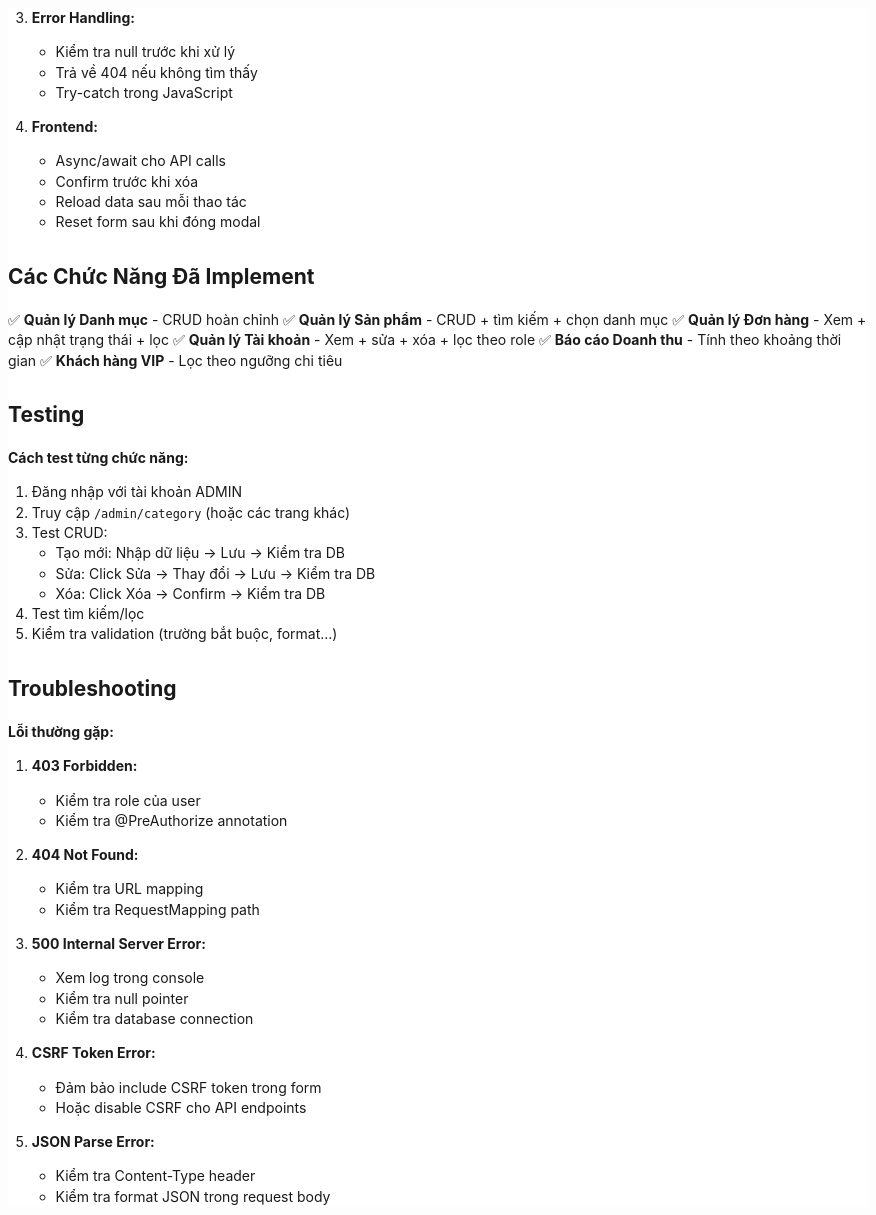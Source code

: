 3. **Error Handling:**
   - Kiểm tra null trước khi xử lý
   - Trả về 404 nếu không tìm thấy
   - Try-catch trong JavaScript

4. **Frontend:**
   - Async/await cho API calls
   - Confirm trước khi xóa
   - Reload data sau mỗi thao tác
   - Reset form sau khi đóng modal

## Các Chức Năng Đã Implement

✅ **Quản lý Danh mục** - CRUD hoàn chỉnh
✅ **Quản lý Sản phẩm** - CRUD + tìm kiếm + chọn danh mục
✅ **Quản lý Đơn hàng** - Xem + cập nhật trạng thái + lọc
✅ **Quản lý Tài khoản** - Xem + sửa + xóa + lọc theo role
✅ **Báo cáo Doanh thu** - Tính theo khoảng thời gian
✅ **Khách hàng VIP** - Lọc theo ngưỡng chi tiêu

## Testing

**Cách test từng chức năng:**

1. Đăng nhập với tài khoản ADMIN
2. Truy cập `/admin/category` (hoặc các trang khác)
3. Test CRUD:
   - Tạo mới: Nhập dữ liệu -> Lưu -> Kiểm tra DB
   - Sửa: Click Sửa -> Thay đổi -> Lưu -> Kiểm tra DB
   - Xóa: Click Xóa -> Confirm -> Kiểm tra DB
4. Test tìm kiếm/lọc
5. Kiểm tra validation (trường bắt buộc, format...)

## Troubleshooting

**Lỗi thường gặp:**

1. **403 Forbidden:**
   - Kiểm tra role của user
   - Kiểm tra @PreAuthorize annotation

2. **404 Not Found:**
   - Kiểm tra URL mapping
   - Kiểm tra RequestMapping path

3. **500 Internal Server Error:**
   - Xem log trong console
   - Kiểm tra null pointer
   - Kiểm tra database connection

4. **CSRF Token Error:**
   - Đảm bảo include CSRF token trong form
   - Hoặc disable CSRF cho API endpoints

5. **JSON Parse Error:**
   - Kiểm tra Content-Type header
   - Kiểm tra format JSON trong request body
